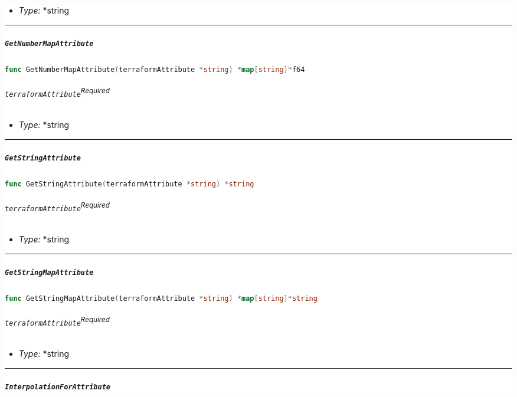- *Type:* *string

---

##### `GetNumberMapAttribute` <a name="GetNumberMapAttribute" id="@cdktf/provider-cloudflare.dataCloudflareCertificatePack.DataCloudflareCertificatePack.getNumberMapAttribute"></a>

```go
func GetNumberMapAttribute(terraformAttribute *string) *map[string]*f64
```

###### `terraformAttribute`<sup>Required</sup> <a name="terraformAttribute" id="@cdktf/provider-cloudflare.dataCloudflareCertificatePack.DataCloudflareCertificatePack.getNumberMapAttribute.parameter.terraformAttribute"></a>

- *Type:* *string

---

##### `GetStringAttribute` <a name="GetStringAttribute" id="@cdktf/provider-cloudflare.dataCloudflareCertificatePack.DataCloudflareCertificatePack.getStringAttribute"></a>

```go
func GetStringAttribute(terraformAttribute *string) *string
```

###### `terraformAttribute`<sup>Required</sup> <a name="terraformAttribute" id="@cdktf/provider-cloudflare.dataCloudflareCertificatePack.DataCloudflareCertificatePack.getStringAttribute.parameter.terraformAttribute"></a>

- *Type:* *string

---

##### `GetStringMapAttribute` <a name="GetStringMapAttribute" id="@cdktf/provider-cloudflare.dataCloudflareCertificatePack.DataCloudflareCertificatePack.getStringMapAttribute"></a>

```go
func GetStringMapAttribute(terraformAttribute *string) *map[string]*string
```

###### `terraformAttribute`<sup>Required</sup> <a name="terraformAttribute" id="@cdktf/provider-cloudflare.dataCloudflareCertificatePack.DataCloudflareCertificatePack.getStringMapAttribute.parameter.terraformAttribute"></a>

- *Type:* *string

---

##### `InterpolationForAttribute` <a name="InterpolationForAttribute" id="@cdktf/provider-cloudflare.dataCloudflareCertificatePack.DataCloudflareCertificatePack.interpolationForAttribute"></a>
